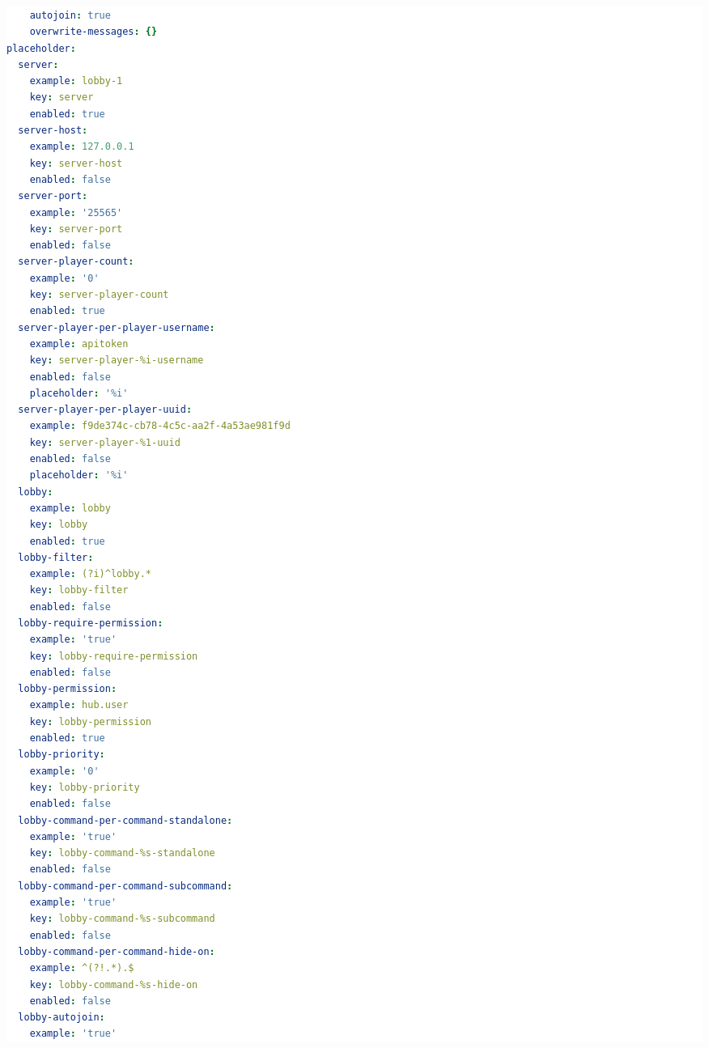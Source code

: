 ```yaml
    autojoin: true
    overwrite-messages: {}
placeholder:
  server:
    example: lobby-1
    key: server
    enabled: true
  server-host:
    example: 127.0.0.1
    key: server-host
    enabled: false
  server-port:
    example: '25565'
    key: server-port
    enabled: false
  server-player-count:
    example: '0'
    key: server-player-count
    enabled: true
  server-player-per-player-username:
    example: apitoken
    key: server-player-%i-username
    enabled: false
    placeholder: '%i'
  server-player-per-player-uuid:
    example: f9de374c-cb78-4c5c-aa2f-4a53ae981f9d
    key: server-player-%1-uuid
    enabled: false
    placeholder: '%i'
  lobby:
    example: lobby
    key: lobby
    enabled: true
  lobby-filter:
    example: (?i)^lobby.*
    key: lobby-filter
    enabled: false
  lobby-require-permission:
    example: 'true'
    key: lobby-require-permission
    enabled: false
  lobby-permission:
    example: hub.user
    key: lobby-permission
    enabled: true
  lobby-priority:
    example: '0'
    key: lobby-priority
    enabled: false
  lobby-command-per-command-standalone:
    example: 'true'
    key: lobby-command-%s-standalone
    enabled: false
  lobby-command-per-command-subcommand:
    example: 'true'
    key: lobby-command-%s-subcommand
    enabled: false
  lobby-command-per-command-hide-on:
    example: ^(?!.*).$
    key: lobby-command-%s-hide-on
    enabled: false
  lobby-autojoin:
    example: 'true'
```
